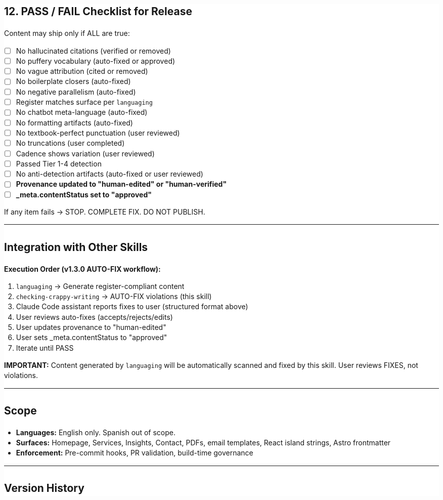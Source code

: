 
## 12. PASS / FAIL Checklist for Release

Content may ship only if ALL are true:

- [ ] No hallucinated citations (verified or removed)
- [ ] No puffery vocabulary (auto-fixed or approved)
- [ ] No vague attribution (cited or removed)
- [ ] No boilerplate closers (auto-fixed)
- [ ] No negative parallelism (auto-fixed)
- [ ] Register matches surface per `languaging`
- [ ] No chatbot meta-language (auto-fixed)
- [ ] No formatting artifacts (auto-fixed)
- [ ] No textbook-perfect punctuation (user reviewed)
- [ ] No truncations (user completed)
- [ ] Cadence shows variation (user reviewed)
- [ ] Passed Tier 1-4 detection
- [ ] No anti-detection artifacts (auto-fixed or user reviewed)
- [ ] **Provenance updated to "human-edited" or "human-verified"**
- [ ] **_meta.contentStatus set to "approved"**

If any item fails → STOP. COMPLETE FIX. DO NOT PUBLISH.

---

## Integration with Other Skills

**Execution Order (v1.3.0 AUTO-FIX workflow):**

1. `languaging` → Generate register-compliant content
2. `checking-crappy-writing` → AUTO-FIX violations (this skill)
3. Claude Code assistant reports fixes to user (structured format above)
4. User reviews auto-fixes (accepts/rejects/edits)
5. User updates provenance to "human-edited"
6. User sets _meta.contentStatus to "approved"
7. Iterate until PASS

**IMPORTANT:** Content generated by `languaging` will be automatically scanned and fixed by this skill. User reviews FIXES, not violations.

---

## Scope

- **Languages:** English only. Spanish out of scope.
- **Surfaces:** Homepage, Services, Insights, Contact, PDFs, email templates, React island strings, Astro frontmatter
- **Enforcement:** Pre-commit hooks, PR validation, build-time governance

---

## Version History
